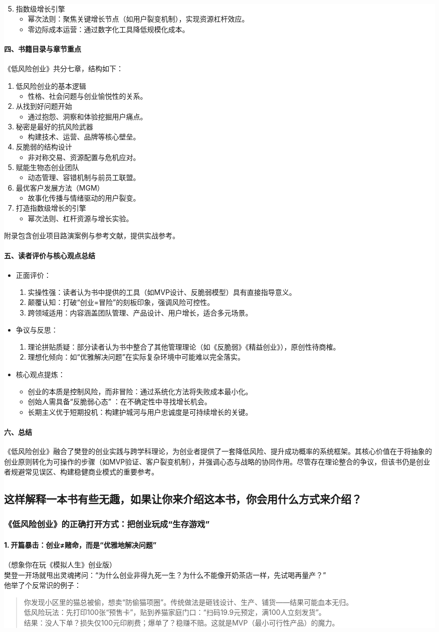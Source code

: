 5. 指数级增长引擎  
   - 幂次法则：聚焦关键增长节点（如用户裂变机制），实现资源杠杆效应。
   - 零边际成本运营：通过数字化工具降低规模化成本。

#### 四、书籍目录与章节重点
《低风险创业》共分七章，结构如下：
1. 低风险创业的基本逻辑  
   - 性格、社会问题与创业愉悦性的关系。
2. 从找到好问题开始  
   - 通过抱怨、洞察和体验挖掘用户痛点。
3. 秘密是最好的抗风险武器  
   - 构建技术、运营、品牌等核心壁垒。
4. 反脆弱的结构设计  
   - 非对称交易、资源配置与危机应对。
5. 赋能生物态创业团队  
   - 动态管理、容错机制与前员工联盟。
6. 最优客户发展方法（MGM）  
   - 故事化传播与情绪驱动的用户裂变。
7. 打造指数级增长的引擎  
   - 幂次法则、杠杆资源与增长实验。

附录包含创业项目路演案例与参考文献，提供实战参考。

#### 五、读者评价与核心观点总结
- 正面评价：  
  1. 实操性强：读者认为书中提供的工具（如MVP设计、反脆弱模型）具有直接指导意义。  
  2. 颠覆认知：打破“创业=冒险”的刻板印象，强调风险可控性。  
  3. 跨领域适用：内容涵盖团队管理、产品设计、用户增长，适合多元场景。

- 争议与反思：  
  1. 理论拼贴质疑：部分读者认为书中整合了其他管理理论（如《反脆弱》《精益创业》），原创性待商榷。  
  2. 理想化倾向：如“优雅解决问题”在实际复杂环境中可能难以完全落实。

- 核心观点提炼：  
  - 创业的本质是控制风险，而非冒险：通过系统化方法将失败成本最小化。  
  - 创始人需具备“反脆弱心态” ：在不确定性中寻找增长机会。  
  - 长期主义优于短期投机：构建护城河与用户忠诚度是可持续增长的关键。

#### 六、总结
《低风险创业》融合了樊登的创业实践与跨学科理论，为创业者提供了一套降低风险、提升成功概率的系统框架。其核心价值在于将抽象的创业原则转化为可操作的步骤（如MVP验证、客户裂变机制），并强调心态与战略的协同作用。尽管存在理论整合的争议，但该书仍是创业者规避常见误区、构建稳健商业模式的重要参考。

## 这样解释一本书有些无趣，如果让你来介绍这本书，你会用什么方式来介绍？

### 《低风险创业》的正确打开方式：把创业玩成“生存游戏”

#### 1. 开篇暴击：创业≠赌命，而是“优雅地解决问题”  
（想象你在玩《模拟人生》创业版）  
樊登一开场就甩出灵魂拷问：“为什么创业非得九死一生？为什么不能像开奶茶店一样，先试喝再量产？”  
他举了个反常识的例子：  
> 你发现小区里的猫总被偷，想卖“防偷猫项圈”。传统做法是砸钱设计、生产、铺货——结果可能血本无归。  
> 低风险玩法：先打印100张“预售卡”，贴到养猫家庭门口：“扫码19.9元预定，满100人立刻发货”。  
> 结果：没人下单？损失仅100元印刷费；爆单了？稳赚不赔。这就是MVP（最小可行性产品）的魔力。
